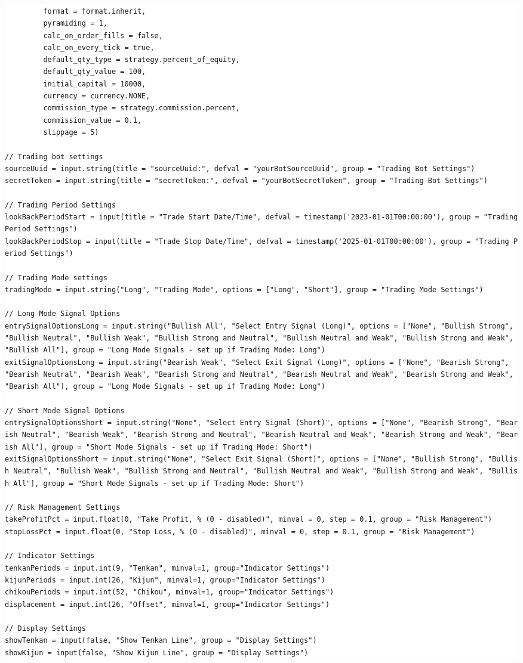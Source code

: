 ``` pinescript
         format = format.inherit, 
         pyramiding = 1, 
         calc_on_order_fills = false, 
         calc_on_every_tick = true, 
         default_qty_type = strategy.percent_of_equity, 
         default_qty_value = 100, 
         initial_capital = 10000, 
         currency = currency.NONE,  
         commission_type = strategy.commission.percent, 
         commission_value = 0.1,
         slippage = 5)

// Trading bot settings
sourceUuid = input.string(title = "sourceUuid:", defval = "yourBotSourceUuid", group = "Trading Bot Settings")
secretToken = input.string(title = "secretToken:", defval = "yourBotSecretToken", group = "Trading Bot Settings")

// Trading Period Settings
lookBackPeriodStart = input(title = "Trade Start Date/Time", defval = timestamp('2023-01-01T00:00:00'), group = "Trading Period Settings")
lookBackPeriodStop = input(title = "Trade Stop Date/Time", defval = timestamp('2025-01-01T00:00:00'), group = "Trading Period Settings")

// Trading Mode settings
tradingMode = input.string("Long", "Trading Mode", options = ["Long", "Short"], group = "Trading Mode Settings")

// Long Mode Signal Options
entrySignalOptionsLong = input.string("Bullish All", "Select Entry Signal (Long)", options = ["None", "Bullish Strong", "Bullish Neutral", "Bullish Weak", "Bullish Strong and Neutral", "Bullish Neutral and Weak", "Bullish Strong and Weak", "Bullish All"], group = "Long Mode Signals - set up if Trading Mode: Long")
exitSignalOptionsLong = input.string("Bearish Weak", "Select Exit Signal (Long)", options = ["None", "Bearish Strong", "Bearish Neutral", "Bearish Weak", "Bearish Strong and Neutral", "Bearish Neutral and Weak", "Bearish Strong and Weak", "Bearish All"], group = "Long Mode Signals - set up if Trading Mode: Long")

// Short Mode Signal Options
entrySignalOptionsShort = input.string("None", "Select Entry Signal (Short)", options = ["None", "Bearish Strong", "Bearish Neutral", "Bearish Weak", "Bearish Strong and Neutral", "Bearish Neutral and Weak", "Bearish Strong and Weak", "Bearish All"], group = "Short Mode Signals - set up if Trading Mode: Short")
exitSignalOptionsShort = input.string("None", "Select Exit Signal (Short)", options = ["None", "Bullish Strong", "Bullish Neutral", "Bullish Weak", "Bullish Strong and Neutral", "Bullish Neutral and Weak", "Bullish Strong and Weak", "Bullish All"], group = "Short Mode Signals - set up if Trading Mode: Short")

// Risk Management Settings
takeProfitPct = input.float(0, "Take Profit, % (0 - disabled)", minval = 0, step = 0.1, group = "Risk Management")
stopLossPct = input.float(0, "Stop Loss, % (0 - disabled)", minval = 0, step = 0.1, group = "Risk Management")

// Indicator Settings
tenkanPeriods = input.int(9, "Tenkan", minval=1, group="Indicator Settings")
kijunPeriods = input.int(26, "Kijun", minval=1, group="Indicator Settings")
chikouPeriods = input.int(52, "Chikou", minval=1, group="Indicator Settings")
displacement = input.int(26, "Offset", minval=1, group="Indicator Settings")

// Display Settings
showTenkan = input(false, "Show Tenkan Line", group = "Display Settings")
showKijun = input(false, "Show Kijun Line", group = "Display Settings")
```